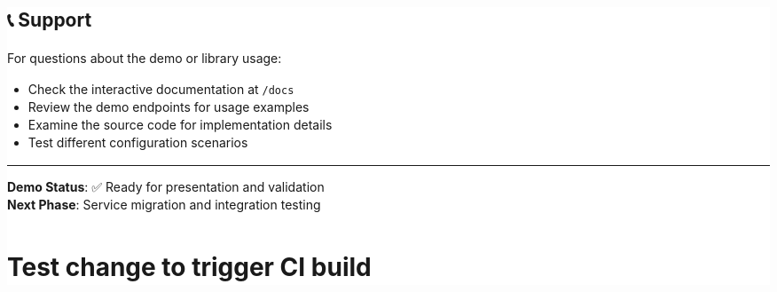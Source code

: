 ## 📞 Support

For questions about the demo or library usage:
- Check the interactive documentation at `/docs`
- Review the demo endpoints for usage examples
- Examine the source code for implementation details
- Test different configuration scenarios

---

**Demo Status**: ✅ Ready for presentation and validation  
**Next Phase**: Service migration and integration testing
# Test change to trigger CI build
